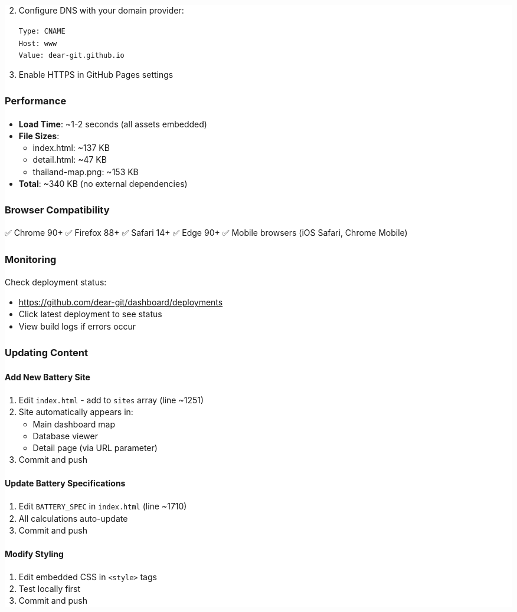 2. Configure DNS with your domain provider:
   ```
   Type: CNAME
   Host: www
   Value: dear-git.github.io
   ```

3. Enable HTTPS in GitHub Pages settings

### Performance

- **Load Time**: ~1-2 seconds (all assets embedded)
- **File Sizes**:
  - index.html: ~137 KB
  - detail.html: ~47 KB
  - thailand-map.png: ~153 KB
- **Total**: ~340 KB (no external dependencies)

### Browser Compatibility

✅ Chrome 90+
✅ Firefox 88+
✅ Safari 14+
✅ Edge 90+
✅ Mobile browsers (iOS Safari, Chrome Mobile)

### Monitoring

Check deployment status:
- https://github.com/dear-git/dashboard/deployments
- Click latest deployment to see status
- View build logs if errors occur

### Updating Content

#### Add New Battery Site

1. Edit `index.html` - add to `sites` array (line ~1251)
2. Site automatically appears in:
   - Main dashboard map
   - Database viewer
   - Detail page (via URL parameter)
3. Commit and push

#### Update Battery Specifications

1. Edit `BATTERY_SPEC` in `index.html` (line ~1710)
2. All calculations auto-update
3. Commit and push

#### Modify Styling

1. Edit embedded CSS in `<style>` tags
2. Test locally first
3. Commit and push
